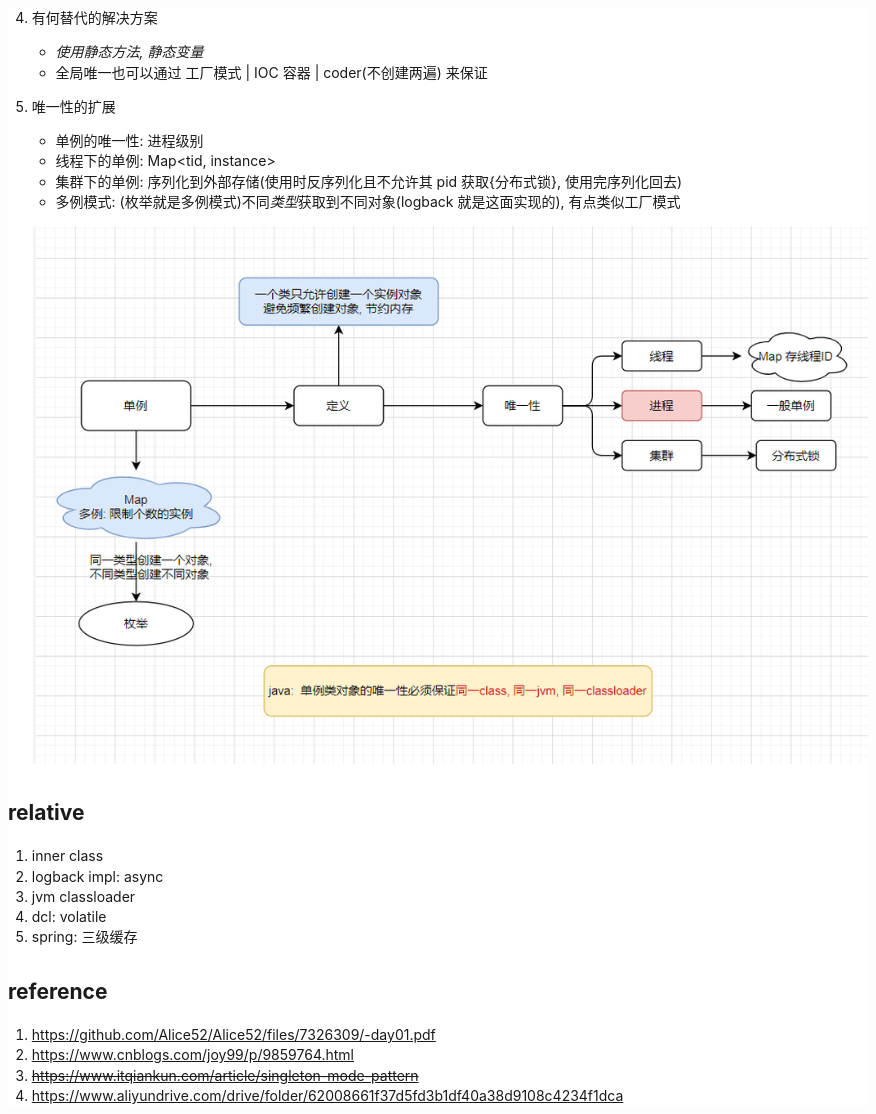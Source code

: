 4. 有何替代的解决方案

   - _使用静态方法, 静态变量_
   - 全局唯一也可以通过 工厂模式 | IOC 容器 | coder(不创建两遍) 来保证

5. 唯一性的扩展

   - 单例的唯一性: 进程级别
   - 线程下的单例: Map<tid, instance>
   - 集群下的单例: 序列化到外部存储(使用时反序列化且不允许其 pid 获取{分布式锁}, 使用完序列化回去)
   - 多例模式: (枚举就是多例模式)不同*类型*获取到不同对象(logback 就是这面实现的), 有点类似工厂模式

   ![avatar](/static/image/dp/singleton-unique.png)

## relative

1. inner class
2. logback impl: async
3. jvm classloader
4. dcl: volatile
5. spring: 三级缓存

## reference

1. https://github.com/Alice52/Alice52/files/7326309/-day01.pdf
2. https://www.cnblogs.com/joy99/p/9859764.html
3. ~~https://www.itqiankun.com/article/singleton-mode-pattern~~
4. https://www.aliyundrive.com/drive/folder/62008661f37d5fd3b1df40a38d9108c4234f1dca
